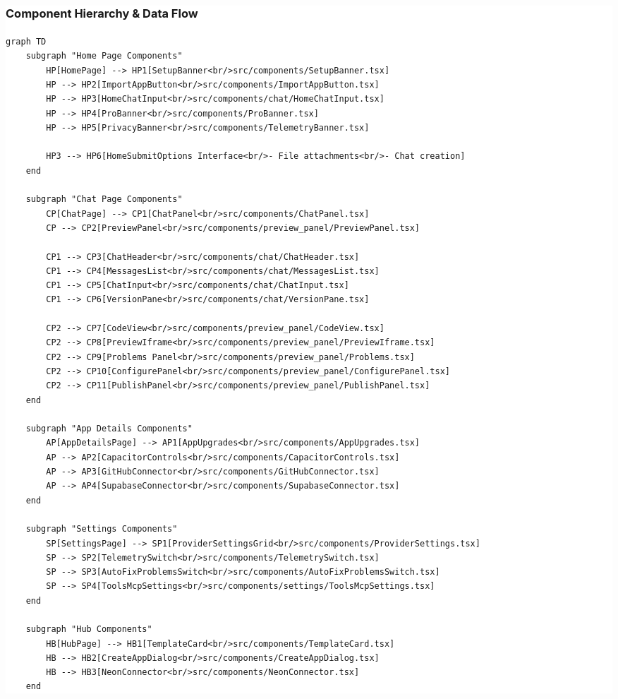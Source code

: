 ```mermaid
```

### Component Hierarchy & Data Flow

```mermaid
graph TD
    subgraph "Home Page Components"
        HP[HomePage] --> HP1[SetupBanner<br/>src/components/SetupBanner.tsx]
        HP --> HP2[ImportAppButton<br/>src/components/ImportAppButton.tsx]
        HP --> HP3[HomeChatInput<br/>src/components/chat/HomeChatInput.tsx]
        HP --> HP4[ProBanner<br/>src/components/ProBanner.tsx]
        HP --> HP5[PrivacyBanner<br/>src/components/TelemetryBanner.tsx]

        HP3 --> HP6[HomeSubmitOptions Interface<br/>- File attachments<br/>- Chat creation]
    end

    subgraph "Chat Page Components"
        CP[ChatPage] --> CP1[ChatPanel<br/>src/components/ChatPanel.tsx]
        CP --> CP2[PreviewPanel<br/>src/components/preview_panel/PreviewPanel.tsx]

        CP1 --> CP3[ChatHeader<br/>src/components/chat/ChatHeader.tsx]
        CP1 --> CP4[MessagesList<br/>src/components/chat/MessagesList.tsx]
        CP1 --> CP5[ChatInput<br/>src/components/chat/ChatInput.tsx]
        CP1 --> CP6[VersionPane<br/>src/components/chat/VersionPane.tsx]

        CP2 --> CP7[CodeView<br/>src/components/preview_panel/CodeView.tsx]
        CP2 --> CP8[PreviewIframe<br/>src/components/preview_panel/PreviewIframe.tsx]
        CP2 --> CP9[Problems Panel<br/>src/components/preview_panel/Problems.tsx]
        CP2 --> CP10[ConfigurePanel<br/>src/components/preview_panel/ConfigurePanel.tsx]
        CP2 --> CP11[PublishPanel<br/>src/components/preview_panel/PublishPanel.tsx]
    end

    subgraph "App Details Components"
        AP[AppDetailsPage] --> AP1[AppUpgrades<br/>src/components/AppUpgrades.tsx]
        AP --> AP2[CapacitorControls<br/>src/components/CapacitorControls.tsx]
        AP --> AP3[GitHubConnector<br/>src/components/GitHubConnector.tsx]
        AP --> AP4[SupabaseConnector<br/>src/components/SupabaseConnector.tsx]
    end

    subgraph "Settings Components"
        SP[SettingsPage] --> SP1[ProviderSettingsGrid<br/>src/components/ProviderSettings.tsx]
        SP --> SP2[TelemetrySwitch<br/>src/components/TelemetrySwitch.tsx]
        SP --> SP3[AutoFixProblemsSwitch<br/>src/components/AutoFixProblemsSwitch.tsx]
        SP --> SP4[ToolsMcpSettings<br/>src/components/settings/ToolsMcpSettings.tsx]
    end

    subgraph "Hub Components"
        HB[HubPage] --> HB1[TemplateCard<br/>src/components/TemplateCard.tsx]
        HB --> HB2[CreateAppDialog<br/>src/components/CreateAppDialog.tsx]
        HB --> HB3[NeonConnector<br/>src/components/NeonConnector.tsx]
    end
```
